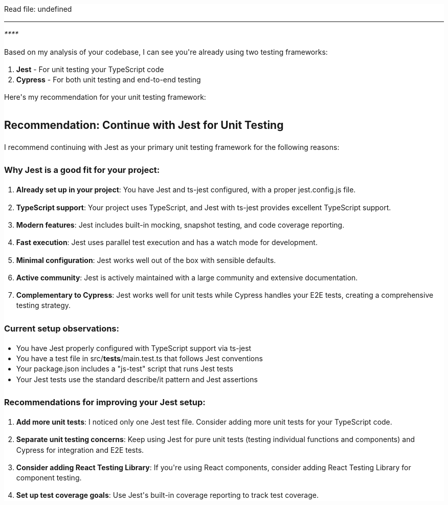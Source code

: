 Read file: undefined

---

_****_

Based on my analysis of your codebase, I can see you're already using two testing frameworks:

1. **Jest** - For unit testing your TypeScript code
2. **Cypress** - For both unit testing and end-to-end testing

Here's my recommendation for your unit testing framework:

## Recommendation: Continue with Jest for Unit Testing

I recommend continuing with Jest as your primary unit testing framework for the following reasons:

### Why Jest is a good fit for your project:

1. **Already set up in your project**: You have Jest and ts-jest configured, with a proper jest.config.js file.

2. **TypeScript support**: Your project uses TypeScript, and Jest with ts-jest provides excellent TypeScript support.

3. **Modern features**: Jest includes built-in mocking, snapshot testing, and code coverage reporting.

4. **Fast execution**: Jest uses parallel test execution and has a watch mode for development.

5. **Minimal configuration**: Jest works well out of the box with sensible defaults.

6. **Active community**: Jest is actively maintained with a large community and extensive documentation.

7. **Complementary to Cypress**: Jest works well for unit tests while Cypress handles your E2E tests, creating a comprehensive testing strategy.

### Current setup observations:

- You have Jest properly configured with TypeScript support via ts-jest
- You have a test file in src/__tests__/main.test.ts that follows Jest conventions
- Your package.json includes a "js-test" script that runs Jest tests
- Your Jest tests use the standard describe/it pattern and Jest assertions

### Recommendations for improving your Jest setup:

1. **Add more unit tests**: I noticed only one Jest test file. Consider adding more unit tests for your TypeScript code.

2. **Separate unit testing concerns**: Keep using Jest for pure unit tests (testing individual functions and components) and Cypress for integration and E2E tests.

3. **Consider adding React Testing Library**: If you're using React components, consider adding React Testing Library for component testing.

4. **Set up test coverage goals**: Use Jest's built-in coverage reporting to track test coverage.
